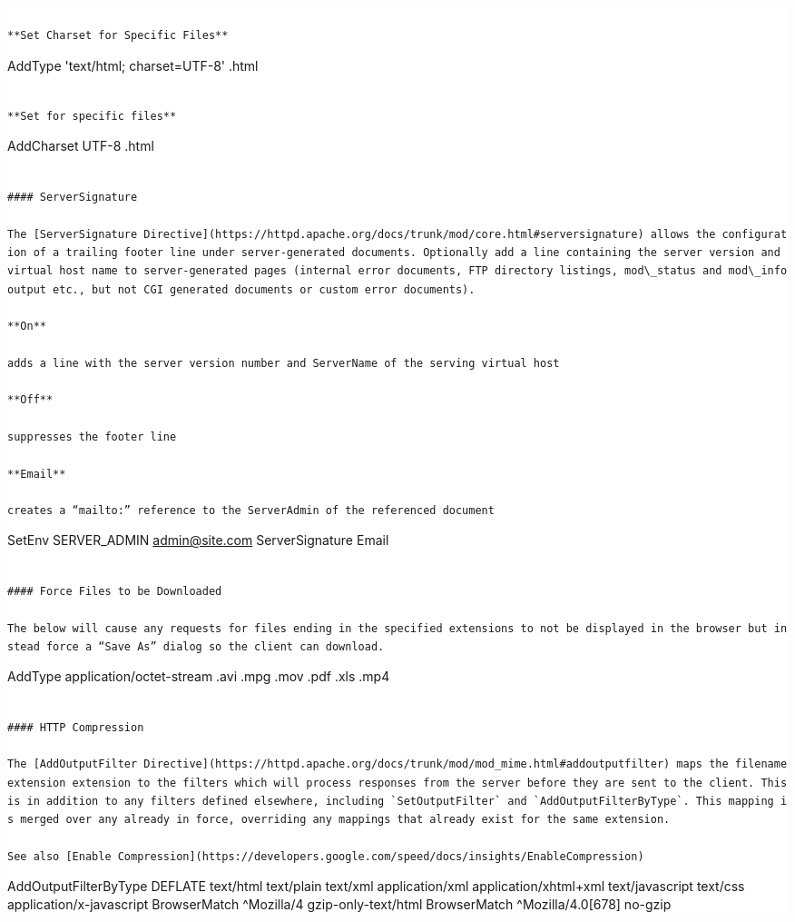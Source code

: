```

**Set Charset for Specific Files**

```
AddType 'text/html; charset=UTF-8' .html

```

**Set for specific files**

```
AddCharset UTF-8 .html

```

#### ServerSignature

The [ServerSignature Directive](https://httpd.apache.org/docs/trunk/mod/core.html#serversignature) allows the configuration of a trailing footer line under server-generated documents. Optionally add a line containing the server version and virtual host name to server-generated pages (internal error documents, FTP directory listings, mod\_status and mod\_info output etc., but not CGI generated documents or custom error documents).

**On**

adds a line with the server version number and ServerName of the serving virtual host

**Off**

suppresses the footer line

**Email**

creates a “mailto:” reference to the ServerAdmin of the referenced document

```
SetEnv SERVER_ADMIN admin@site.com
ServerSignature Email

```

#### Force Files to be Downloaded

The below will cause any requests for files ending in the specified extensions to not be displayed in the browser but instead force a “Save As” dialog so the client can download.

```
AddType application/octet-stream .avi .mpg .mov .pdf .xls .mp4

```

#### HTTP Compression

The [AddOutputFilter Directive](https://httpd.apache.org/docs/trunk/mod/mod_mime.html#addoutputfilter) maps the filename extension extension to the filters which will process responses from the server before they are sent to the client. This is in addition to any filters defined elsewhere, including `SetOutputFilter` and `AddOutputFilterByType`. This mapping is merged over any already in force, overriding any mappings that already exist for the same extension.

See also [Enable Compression](https://developers.google.com/speed/docs/insights/EnableCompression)

```
AddOutputFilterByType DEFLATE text/html text/plain text/xml application/xml application/xhtml+xml text/javascript text/css application/x-javascript
BrowserMatch ^Mozilla/4 gzip-only-text/html
BrowserMatch ^Mozilla/4\.0[678] no-gzip